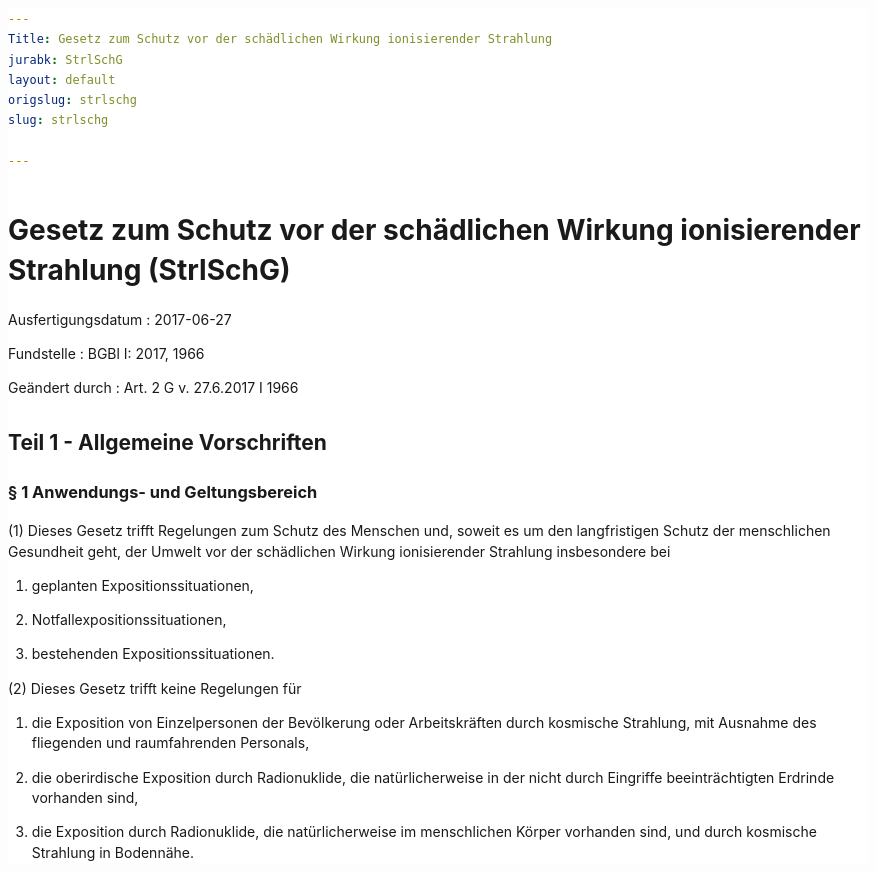 ```yaml
---
Title: Gesetz zum Schutz vor der schädlichen Wirkung ionisierender Strahlung
jurabk: StrlSchG
layout: default
origslug: strlschg
slug: strlschg

---
```


# Gesetz zum Schutz vor der schädlichen Wirkung ionisierender Strahlung (StrlSchG)

Ausfertigungsdatum
:   2017-06-27

Fundstelle
:   BGBl I: 2017, 1966

Geändert durch
:   Art. 2 G v. 27.6.2017 I 1966


## Teil 1 - Allgemeine Vorschriften


### § 1 Anwendungs- und Geltungsbereich

(1) Dieses Gesetz trifft Regelungen zum Schutz des Menschen und,
soweit es um den langfristigen Schutz der menschlichen Gesundheit
geht, der Umwelt vor der schädlichen Wirkung ionisierender Strahlung
insbesondere bei

1.  geplanten Expositionssituationen,


2.  Notfallexpositionssituationen,


3.  bestehenden Expositionssituationen.




(2) Dieses Gesetz trifft keine Regelungen für

1.  die Exposition von Einzelpersonen der Bevölkerung oder Arbeitskräften
    durch kosmische Strahlung, mit Ausnahme des fliegenden und
    raumfahrenden Personals,


2.  die oberirdische Exposition durch Radionuklide, die natürlicherweise
    in der nicht durch Eingriffe beeinträchtigten Erdrinde vorhanden sind,


3.  die Exposition durch Radionuklide, die natürlicherweise im
    menschlichen Körper vorhanden sind, und durch kosmische Strahlung in
    Bodennähe.

